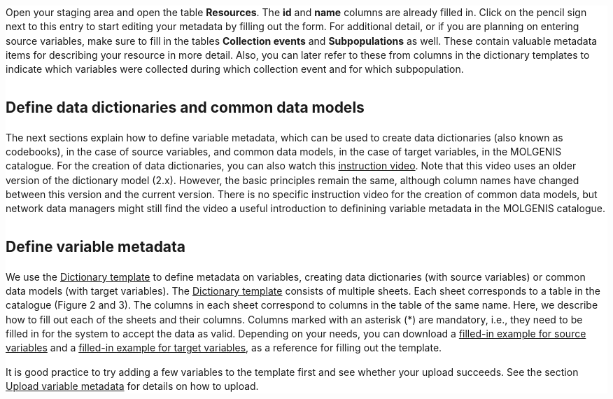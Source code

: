 Open your staging area and open the table **Resources**. The **id** and **name** columns are already filled in.
Click on the pencil sign next to this entry to start editing your metadata by filling out
the form. For additional detail, or if you are planning on entering source variables,
make sure to fill in the tables **Collection events** and **Subpopulations** as well.
These contain valuable metadata items for describing your resource in more detail.
Also, you can later refer to these from columns in the dictionary templates to indicate
which variables were collected during which collection event and for which subpopulation.

## Define data dictionaries and common data models

The next sections explain how to define variable metadata, which can be used to create data dictionaries (also known as codebooks),
in the case of source variables, and common data models, in the case of target variables, in the MOLGENIS catalogue.
For the creation of data dictionaries, you can also watch this
[instruction video](https://www.youtube.com/watch?v=b_Ef_Uiw1gE&amp;ab_channel=MOLGENIS).
Note that this video uses an older version of the dictionary model (2.x).
However, the basic principles remain the same, although column names have changed between this version and the current version.
There is no specific instruction video for the creation of common data models, but network data managers might still find
the video a useful introduction to definining variable metadata in the MOLGENIS catalogue.

## Define variable metadata

We use the [Dictionary template](https://github.com/molgenis/molgenis-emx2/raw/master/docs/resources/Dictionary.xlsx)
to define metadata on variables, creating data dictionaries (with source variables) or common data models (with target variables).
The [Dictionary template](https://github.com/molgenis/molgenis-emx2/raw/master/docs/resources/Dictionary.xlsx)
consists of multiple sheets. Each sheet corresponds to a table in the catalogue (Figure 2 and 3).
The columns in each sheet correspond to columns in the table of the same name.
Here, we describe how to fill out each of the sheets and their columns.
Columns marked with an asterisk (\*) are mandatory,
i.e., they need to be filled in for the system to accept the data as valid. Depending on your needs, you can download a
[filled-in example for source variables](https://github.com/molgenis/molgenis-emx2/raw/master/docs/resources/Dictionary_testCohort.xlsx)
and a [filled-in example for target variables](https://github.com/molgenis/molgenis-emx2/raw/master/docs/resources/Dictionary_testNetwork.xlsx),
as a reference for filling out the template.

It is good practice to try adding a few variables to the template first and see whether your upload succeeds.
See the section [Upload variable metadata](cat_data-manager.md#upload-variable-metadata) for details on how to upload.

